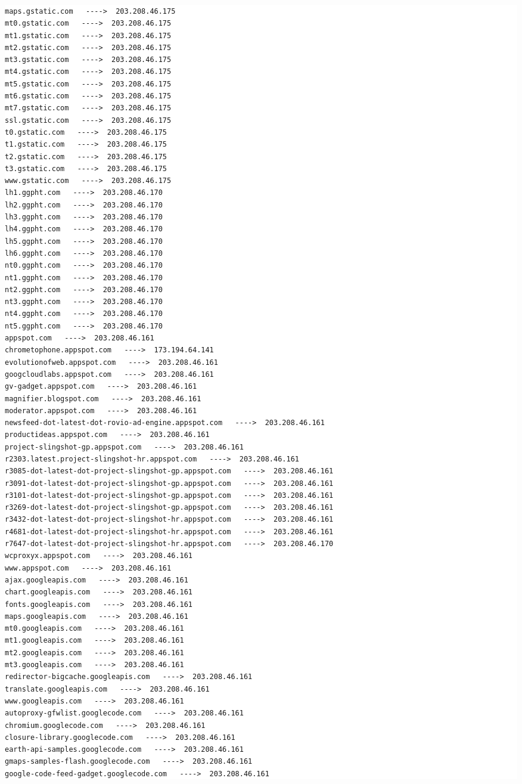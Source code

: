     maps.gstatic.com   ---->  203.208.46.175
    mt0.gstatic.com   ---->  203.208.46.175
    mt1.gstatic.com   ---->  203.208.46.175
    mt2.gstatic.com   ---->  203.208.46.175
    mt3.gstatic.com   ---->  203.208.46.175
    mt4.gstatic.com   ---->  203.208.46.175
    mt5.gstatic.com   ---->  203.208.46.175
    mt6.gstatic.com   ---->  203.208.46.175
    mt7.gstatic.com   ---->  203.208.46.175
    ssl.gstatic.com   ---->  203.208.46.175
    t0.gstatic.com   ---->  203.208.46.175
    t1.gstatic.com   ---->  203.208.46.175
    t2.gstatic.com   ---->  203.208.46.175
    t3.gstatic.com   ---->  203.208.46.175
    www.gstatic.com   ---->  203.208.46.175
    lh1.ggpht.com   ---->  203.208.46.170
    lh2.ggpht.com   ---->  203.208.46.170
    lh3.ggpht.com   ---->  203.208.46.170
    lh4.ggpht.com   ---->  203.208.46.170
    lh5.ggpht.com   ---->  203.208.46.170
    lh6.ggpht.com   ---->  203.208.46.170
    nt0.ggpht.com   ---->  203.208.46.170
    nt1.ggpht.com   ---->  203.208.46.170
    nt2.ggpht.com   ---->  203.208.46.170
    nt3.ggpht.com   ---->  203.208.46.170
    nt4.ggpht.com   ---->  203.208.46.170
    nt5.ggpht.com   ---->  203.208.46.170
    appspot.com   ---->  203.208.46.161
    chrometophone.appspot.com   ---->  173.194.64.141
    evolutionofweb.appspot.com   ---->  203.208.46.161
    googcloudlabs.appspot.com   ---->  203.208.46.161
    gv-gadget.appspot.com   ---->  203.208.46.161
    magnifier.blogspot.com   ---->  203.208.46.161
    moderator.appspot.com   ---->  203.208.46.161
    newsfeed-dot-latest-dot-rovio-ad-engine.appspot.com   ---->  203.208.46.161
    productideas.appspot.com   ---->  203.208.46.161
    project-slingshot-gp.appspot.com   ---->  203.208.46.161
    r2303.latest.project-slingshot-hr.appspot.com   ---->  203.208.46.161
    r3085-dot-latest-dot-project-slingshot-gp.appspot.com   ---->  203.208.46.161
    r3091-dot-latest-dot-project-slingshot-gp.appspot.com   ---->  203.208.46.161
    r3101-dot-latest-dot-project-slingshot-gp.appspot.com   ---->  203.208.46.161
    r3269-dot-latest-dot-project-slingshot-gp.appspot.com   ---->  203.208.46.161
    r3432-dot-latest-dot-project-slingshot-hr.appspot.com   ---->  203.208.46.161
    r4681-dot-latest-dot-project-slingshot-hr.appspot.com   ---->  203.208.46.161
    r7647-dot-latest-dot-project-slingshot-hr.appspot.com   ---->  203.208.46.170
    wcproxyx.appspot.com   ---->  203.208.46.161
    www.appspot.com   ---->  203.208.46.161
    ajax.googleapis.com   ---->  203.208.46.161
    chart.googleapis.com   ---->  203.208.46.161
    fonts.googleapis.com   ---->  203.208.46.161
    maps.googleapis.com   ---->  203.208.46.161
    mt0.googleapis.com   ---->  203.208.46.161
    mt1.googleapis.com   ---->  203.208.46.161
    mt2.googleapis.com   ---->  203.208.46.161
    mt3.googleapis.com   ---->  203.208.46.161
    redirector-bigcache.googleapis.com   ---->  203.208.46.161
    translate.googleapis.com   ---->  203.208.46.161
    www.googleapis.com   ---->  203.208.46.161
    autoproxy-gfwlist.googlecode.com   ---->  203.208.46.161
    chromium.googlecode.com   ---->  203.208.46.161
    closure-library.googlecode.com   ---->  203.208.46.161
    earth-api-samples.googlecode.com   ---->  203.208.46.161
    gmaps-samples-flash.googlecode.com   ---->  203.208.46.161
    google-code-feed-gadget.googlecode.com   ---->  203.208.46.161